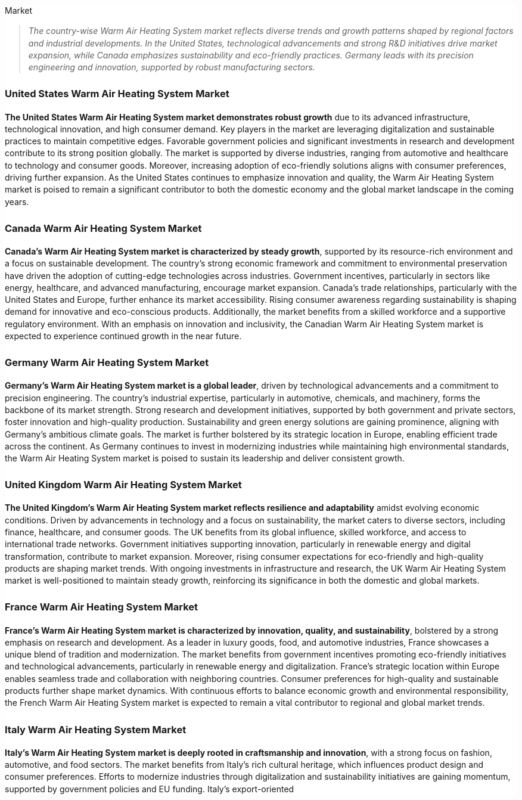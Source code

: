 Market<br /></span></h1><blockquote><p><em><span class="">The country-wise Warm Air Heating System market reflects diverse trends and growth patterns shaped by regional factors and industrial developments. In the United States, technological advancements and strong R&amp;D initiatives drive market expansion, while Canada emphasizes sustainability and eco-friendly practices. Germany leads with its precision engineering and innovation, supported by robust manufacturing sectors.</span></em></p></blockquote><h3><strong>United States Warm Air Heating System Market</strong></h3><p><strong>The United States Warm Air Heating System market demonstrates robust growth</strong> due to its advanced infrastructure, technological innovation, and high consumer demand. Key players in the market are leveraging digitalization and sustainable practices to maintain competitive edges. Favorable government policies and significant investments in research and development contribute to its strong position globally. The market is supported by diverse industries, ranging from automotive and healthcare to technology and consumer goods. Moreover, increasing adoption of eco-friendly solutions aligns with consumer preferences, driving further expansion. As the United States continues to emphasize innovation and quality, the Warm Air Heating System market is poised to remain a significant contributor to both the domestic economy and the global market landscape in the coming years.</p><h3><strong>Canada Warm Air Heating System Market</strong></h3><p><strong>Canada&rsquo;s Warm Air Heating System market is characterized by steady growth</strong>, supported by its resource-rich environment and a focus on sustainable development. The country&rsquo;s strong economic framework and commitment to environmental preservation have driven the adoption of cutting-edge technologies across industries. Government incentives, particularly in sectors like energy, healthcare, and advanced manufacturing, encourage market expansion. Canada&rsquo;s trade relationships, particularly with the United States and Europe, further enhance its market accessibility. Rising consumer awareness regarding sustainability is shaping demand for innovative and eco-conscious products. Additionally, the market benefits from a skilled workforce and a supportive regulatory environment. With an emphasis on innovation and inclusivity, the Canadian Warm Air Heating System market is expected to experience continued growth in the near future.</p><h3><strong>Germany Warm Air Heating System Market</strong></h3><p><strong>Germany&rsquo;s Warm Air Heating System market is a global leader</strong>, driven by technological advancements and a commitment to precision engineering. The country&rsquo;s industrial expertise, particularly in automotive, chemicals, and machinery, forms the backbone of its market strength. Strong research and development initiatives, supported by both government and private sectors, foster innovation and high-quality production. Sustainability and green energy solutions are gaining prominence, aligning with Germany&rsquo;s ambitious climate goals. The market is further bolstered by its strategic location in Europe, enabling efficient trade across the continent. As Germany continues to invest in modernizing industries while maintaining high environmental standards, the Warm Air Heating System market is poised to sustain its leadership and deliver consistent growth.</p><h3><strong>United Kingdom Warm Air Heating System Market</strong></h3><p><strong>The United Kingdom&rsquo;s Warm Air Heating System market reflects resilience and adaptability</strong> amidst evolving economic conditions. Driven by advancements in technology and a focus on sustainability, the market caters to diverse sectors, including finance, healthcare, and consumer goods. The UK benefits from its global influence, skilled workforce, and access to international trade networks. Government initiatives supporting innovation, particularly in renewable energy and digital transformation, contribute to market expansion. Moreover, rising consumer expectations for eco-friendly and high-quality products are shaping market trends. With ongoing investments in infrastructure and research, the UK Warm Air Heating System market is well-positioned to maintain steady growth, reinforcing its significance in both the domestic and global markets.</p><h3><strong>France Warm Air Heating System Market</strong></h3><p><strong>France&rsquo;s Warm Air Heating System market is characterized by innovation, quality, and sustainability</strong>, bolstered by a strong emphasis on research and development. As a leader in luxury goods, food, and automotive industries, France showcases a unique blend of tradition and modernization. The market benefits from government incentives promoting eco-friendly initiatives and technological advancements, particularly in renewable energy and digitalization. France&rsquo;s strategic location within Europe enables seamless trade and collaboration with neighboring countries. Consumer preferences for high-quality and sustainable products further shape market dynamics. With continuous efforts to balance economic growth and environmental responsibility, the French Warm Air Heating System market is expected to remain a vital contributor to regional and global market trends.</p><h3><strong>Italy Warm Air Heating System Market</strong></h3><p><strong>Italy&rsquo;s Warm Air Heating System market is deeply rooted in craftsmanship and innovation</strong>, with a strong focus on fashion, automotive, and food sectors. The market benefits from Italy&rsquo;s rich cultural heritage, which influences product design and consumer preferences. Efforts to modernize industries through digitalization and sustainability initiatives are gaining momentum, supported by government policies and EU funding. Italy&rsquo;s export-oriented